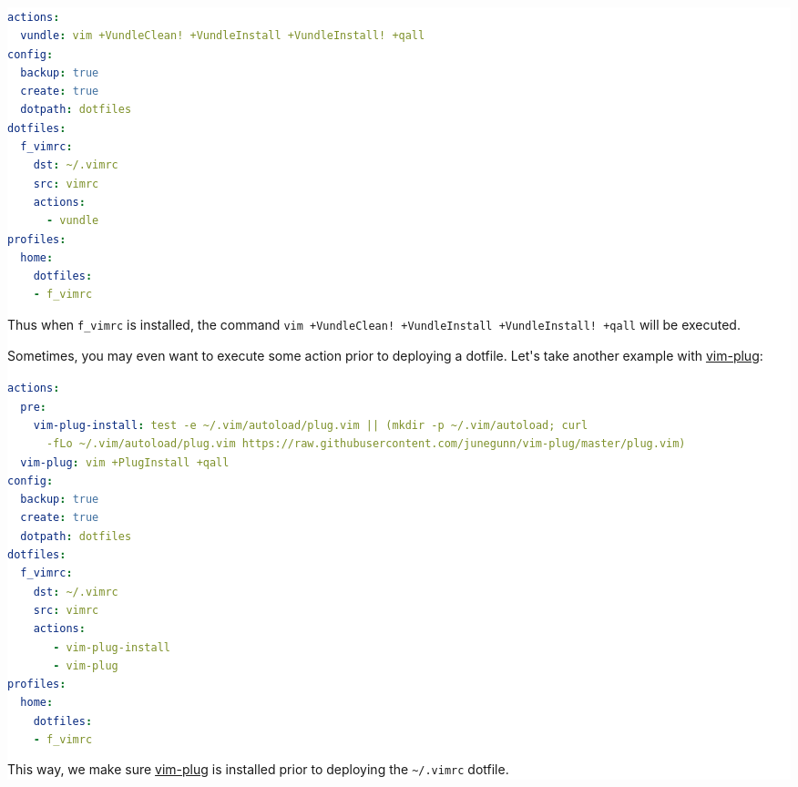 ```yaml
actions:
  vundle: vim +VundleClean! +VundleInstall +VundleInstall! +qall
config:
  backup: true
  create: true
  dotpath: dotfiles
dotfiles:
  f_vimrc:
    dst: ~/.vimrc
    src: vimrc
    actions:
      - vundle
profiles:
  home:
    dotfiles:
    - f_vimrc
```

Thus when `f_vimrc` is installed, the command
`vim +VundleClean! +VundleInstall +VundleInstall! +qall` will
be executed.

Sometimes, you may even want to execute some action prior to deploying a dotfile.
Let's take another example with
[vim-plug](https://github.com/junegunn/vim-plug):

```yaml
actions:
  pre:
    vim-plug-install: test -e ~/.vim/autoload/plug.vim || (mkdir -p ~/.vim/autoload; curl
      -fLo ~/.vim/autoload/plug.vim https://raw.githubusercontent.com/junegunn/vim-plug/master/plug.vim)
  vim-plug: vim +PlugInstall +qall
config:
  backup: true
  create: true
  dotpath: dotfiles
dotfiles:
  f_vimrc:
    dst: ~/.vimrc
    src: vimrc
    actions:
       - vim-plug-install
       - vim-plug
profiles:
  home:
    dotfiles:
    - f_vimrc
```

This way, we make sure [vim-plug](https://github.com/junegunn/vim-plug)
is installed prior to deploying the `~/.vimrc` dotfile.
